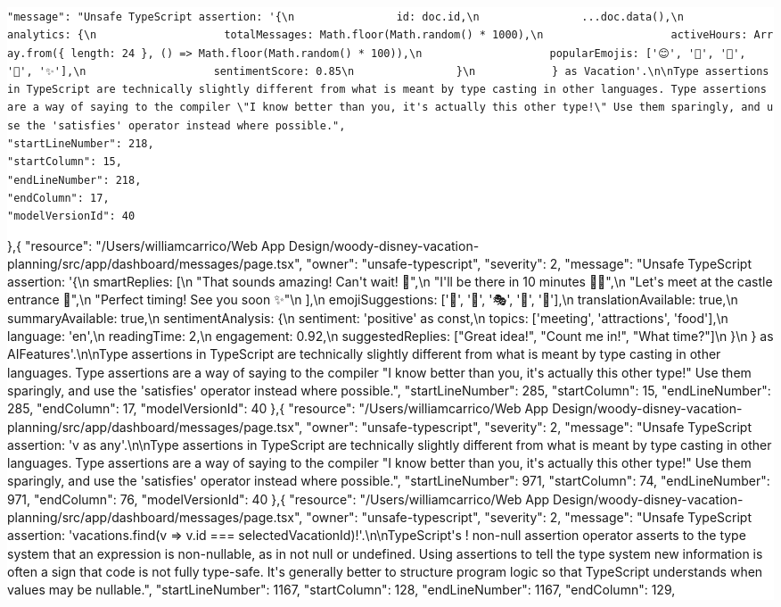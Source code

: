 	"message": "Unsafe TypeScript assertion: '{\n                id: doc.id,\n                ...doc.data(),\n                analytics: {\n                    totalMessages: Math.floor(Math.random() * 1000),\n                    activeHours: Array.from({ length: 24 }, () => Math.floor(Math.random() * 100)),\n                    popularEmojis: ['😊', '🎉', '🏰', '🎢', '✨'],\n                    sentimentScore: 0.85\n                }\n            } as Vacation'.\n\nType assertions in TypeScript are technically slightly different from what is meant by type casting in other languages. Type assertions are a way of saying to the compiler \"I know better than you, it's actually this other type!\" Use them sparingly, and use the 'satisfies' operator instead where possible.",
	"startLineNumber": 218,
	"startColumn": 15,
	"endLineNumber": 218,
	"endColumn": 17,
	"modelVersionId": 40
},{
	"resource": "/Users/williamcarrico/Web App Design/woody-disney-vacation-planning/src/app/dashboard/messages/page.tsx",
	"owner": "unsafe-typescript",
	"severity": 2,
	"message": "Unsafe TypeScript assertion: '{\n                smartReplies: [\n                    \"That sounds amazing! Can't wait! 🎉\",\n                    \"I'll be there in 10 minutes 🏃‍♂️\",\n                    \"Let's meet at the castle entrance 🏰\",\n                    \"Perfect timing! See you soon ✨\"\n                ],\n                emojiSuggestions: ['🎢', '🏰', '🎭', '🎪', '🎡'],\n                translationAvailable: true,\n                summaryAvailable: true,\n                sentimentAnalysis: {\n                    sentiment: 'positive' as const,\n                    topics: ['meeting', 'attractions', 'food'],\n                    language: 'en',\n                    readingTime: 2,\n                    engagement: 0.92,\n                    suggestedReplies: [\"Great idea!\", \"Count me in!\", \"What time?\"]\n                }\n            } as AIFeatures'.\n\nType assertions in TypeScript are technically slightly different from what is meant by type casting in other languages. Type assertions are a way of saying to the compiler \"I know better than you, it's actually this other type!\" Use them sparingly, and use the 'satisfies' operator instead where possible.",
	"startLineNumber": 285,
	"startColumn": 15,
	"endLineNumber": 285,
	"endColumn": 17,
	"modelVersionId": 40
},{
	"resource": "/Users/williamcarrico/Web App Design/woody-disney-vacation-planning/src/app/dashboard/messages/page.tsx",
	"owner": "unsafe-typescript",
	"severity": 2,
	"message": "Unsafe TypeScript assertion: 'v as any'.\n\nType assertions in TypeScript are technically slightly different from what is meant by type casting in other languages. Type assertions are a way of saying to the compiler \"I know better than you, it's actually this other type!\" Use them sparingly, and use the 'satisfies' operator instead where possible.",
	"startLineNumber": 971,
	"startColumn": 74,
	"endLineNumber": 971,
	"endColumn": 76,
	"modelVersionId": 40
},{
	"resource": "/Users/williamcarrico/Web App Design/woody-disney-vacation-planning/src/app/dashboard/messages/page.tsx",
	"owner": "unsafe-typescript",
	"severity": 2,
	"message": "Unsafe TypeScript assertion: 'vacations.find(v => v.id === selectedVacationId)!'.\n\nTypeScript's ! non-null assertion operator asserts to the type system that an expression is non-nullable, as in not null or undefined. Using assertions to tell the type system new information is often a sign that code is not fully type-safe. It's generally better to structure program logic so that TypeScript understands when values may be nullable.",
	"startLineNumber": 1167,
	"startColumn": 128,
	"endLineNumber": 1167,
	"endColumn": 129,